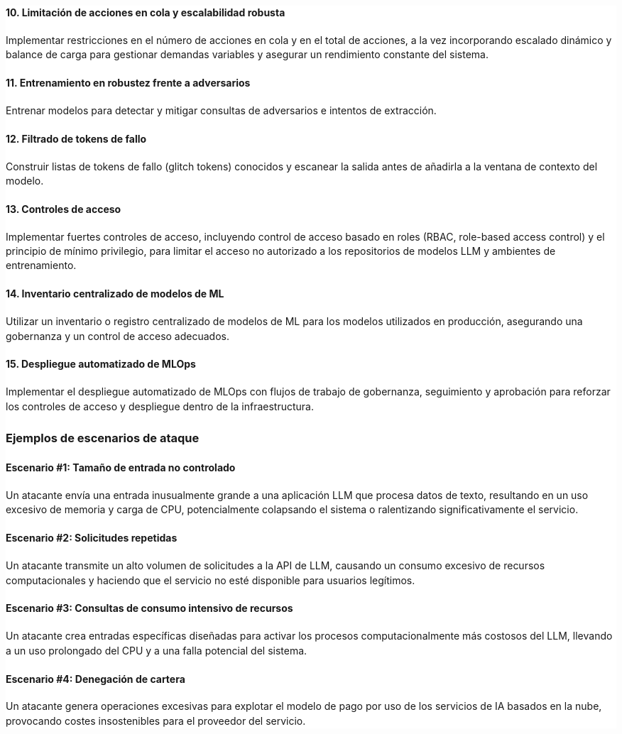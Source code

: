 #### 10. Limitación de acciones en cola y escalabilidad robusta

  Implementar restricciones en el número de acciones en cola y en el total de acciones, a la vez incorporando escalado dinámico y balance de carga para gestionar demandas variables y asegurar un rendimiento constante del sistema.

#### 11. Entrenamiento en robustez frente a adversarios

  Entrenar modelos para detectar y mitigar consultas de adversarios e intentos de extracción.

#### 12. Filtrado de tokens de fallo

  Construir listas de tokens de fallo (glitch tokens) conocidos y escanear la salida antes de añadirla a la ventana de contexto del modelo.

#### 13. Controles de acceso

  Implementar fuertes controles de acceso, incluyendo control de acceso basado en roles (RBAC, role-based access control) y el principio de mínimo privilegio, para limitar el acceso no autorizado a los repositorios de modelos LLM y ambientes de entrenamiento.

#### 14. Inventario centralizado de modelos de ML

  Utilizar un inventario o registro centralizado de modelos de ML para los modelos utilizados en producción, asegurando una gobernanza y un control de acceso adecuados.

#### 15. Despliegue automatizado de MLOps

  Implementar el despliegue automatizado de MLOps con flujos de trabajo de gobernanza, seguimiento y aprobación para reforzar los controles de acceso y despliegue dentro de la infraestructura.

### Ejemplos de escenarios de ataque

#### Escenario #1: Tamaño de entrada no controlado

  Un atacante envía una entrada inusualmente grande a una aplicación LLM que procesa datos de texto, resultando en un uso excesivo de memoria y carga de CPU, potencialmente colapsando el sistema o ralentizando significativamente el servicio.

#### Escenario #2: Solicitudes repetidas

  Un atacante transmite un alto volumen de solicitudes a la API de LLM, causando un consumo excesivo de recursos computacionales y haciendo que el servicio no esté disponible para usuarios legítimos.

#### Escenario #3: Consultas de consumo intensivo de recursos

  Un atacante crea entradas específicas diseñadas para activar los procesos computacionalmente más costosos del LLM, llevando a un uso prolongado del CPU y a una falla potencial del sistema.

#### Escenario #4: Denegación de cartera

  Un atacante genera operaciones excesivas para explotar el modelo de pago por uso de los servicios de IA basados en la nube, provocando costes insostenibles para el proveedor del servicio.
